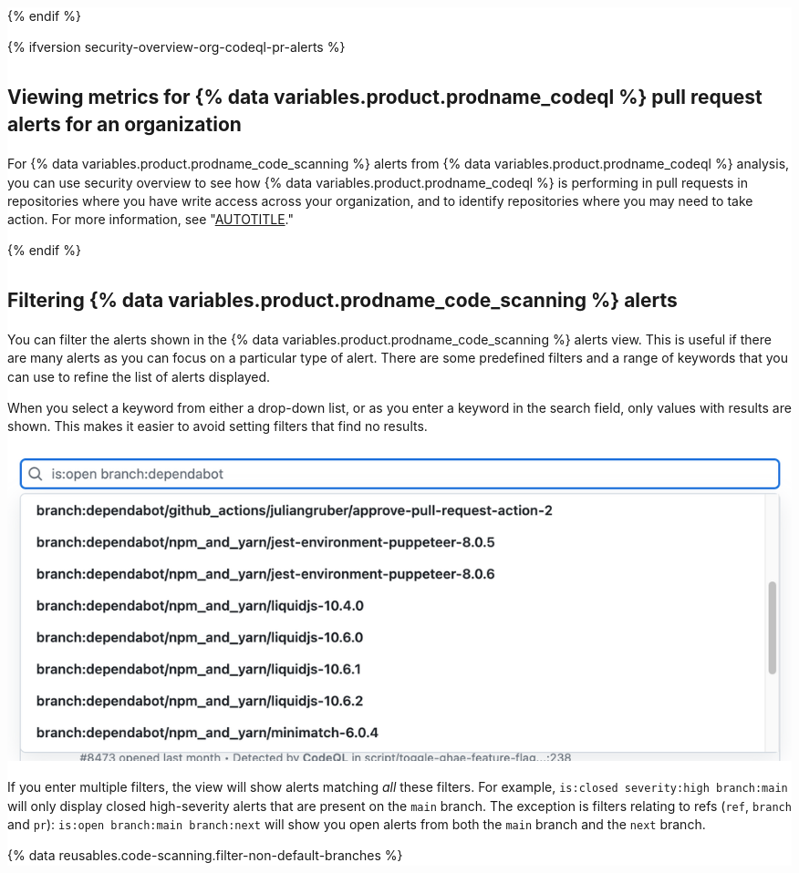 {% endif %}

{% ifversion security-overview-org-codeql-pr-alerts %}

## Viewing metrics for {% data variables.product.prodname_codeql %} pull request alerts for an organization

For {% data variables.product.prodname_code_scanning %} alerts from {% data variables.product.prodname_codeql %} analysis, you can use security overview to see how {% data variables.product.prodname_codeql %} is performing in pull requests in repositories where you have write access across your organization, and to identify repositories where you may need to take action. For more information, see "[AUTOTITLE](/code-security/security-overview/viewing-metrics-for-pull-request-alerts)."

{% endif %}

## Filtering {% data variables.product.prodname_code_scanning %} alerts

You can filter the alerts shown in the {% data variables.product.prodname_code_scanning %} alerts view. This is useful if there are many alerts as you can focus on a particular type of alert. There are some predefined filters and a range of keywords that you can use to refine the list of alerts displayed.

When you select a keyword from either a drop-down list, or as you enter a keyword in the search field, only values with results are shown. This makes it easier to avoid setting filters that find no results.

![Screenshot of search field in alerts view. The field has "branch:dependabot" and all valid branches with a matching name are shown.](/assets/images/help/repository/code-scanning-filter-keywords.png)

If you enter multiple filters, the view will show alerts matching _all_ these filters. For example, `is:closed severity:high branch:main` will only display closed high-severity alerts that are present on the `main` branch. The exception is filters relating to refs (`ref`, `branch` and `pr`): `is:open branch:main branch:next` will show you open alerts from both the `main` branch and the `next` branch.

{% data reusables.code-scanning.filter-non-default-branches %}
